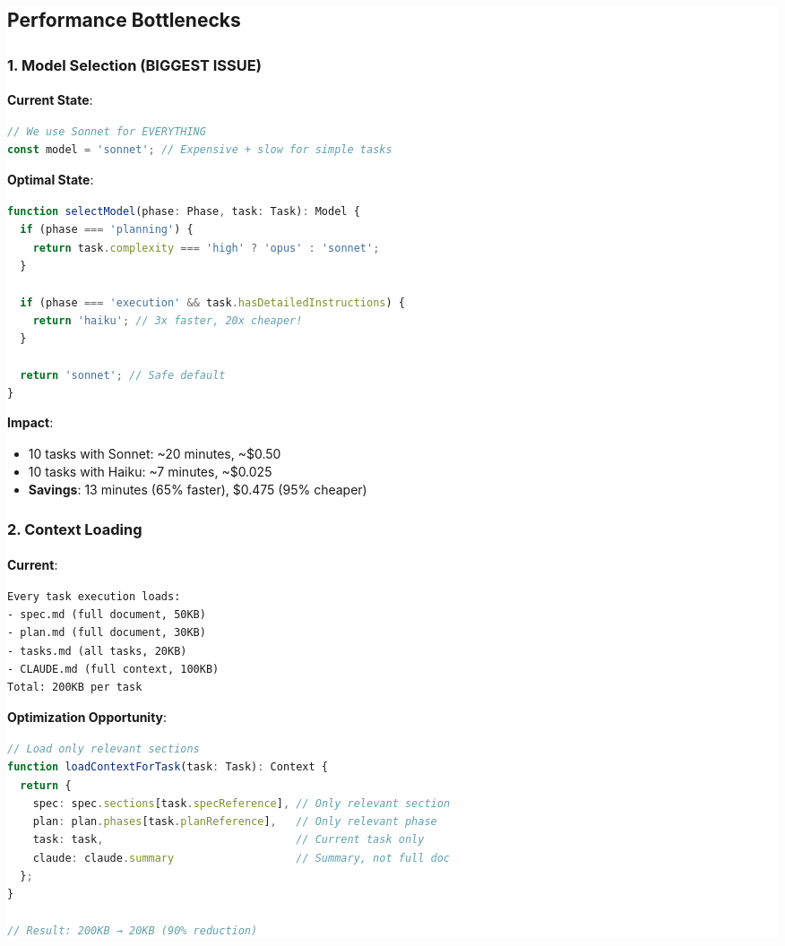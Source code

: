 ## Performance Bottlenecks

### 1. Model Selection (BIGGEST ISSUE)

**Current State**:
```typescript
// We use Sonnet for EVERYTHING
const model = 'sonnet'; // Expensive + slow for simple tasks
```

**Optimal State**:
```typescript
function selectModel(phase: Phase, task: Task): Model {
  if (phase === 'planning') {
    return task.complexity === 'high' ? 'opus' : 'sonnet';
  }

  if (phase === 'execution' && task.hasDetailedInstructions) {
    return 'haiku'; // 3x faster, 20x cheaper!
  }

  return 'sonnet'; // Safe default
}
```

**Impact**:
- 10 tasks with Sonnet: ~20 minutes, ~$0.50
- 10 tasks with Haiku: ~7 minutes, ~$0.025
- **Savings**: 13 minutes (65% faster), $0.475 (95% cheaper)

### 2. Context Loading

**Current**:
```
Every task execution loads:
- spec.md (full document, 50KB)
- plan.md (full document, 30KB)
- tasks.md (all tasks, 20KB)
- CLAUDE.md (full context, 100KB)
Total: 200KB per task
```

**Optimization Opportunity**:
```typescript
// Load only relevant sections
function loadContextForTask(task: Task): Context {
  return {
    spec: spec.sections[task.specReference], // Only relevant section
    plan: plan.phases[task.planReference],   // Only relevant phase
    task: task,                              // Current task only
    claude: claude.summary                   // Summary, not full doc
  };
}

// Result: 200KB → 20KB (90% reduction)
```
